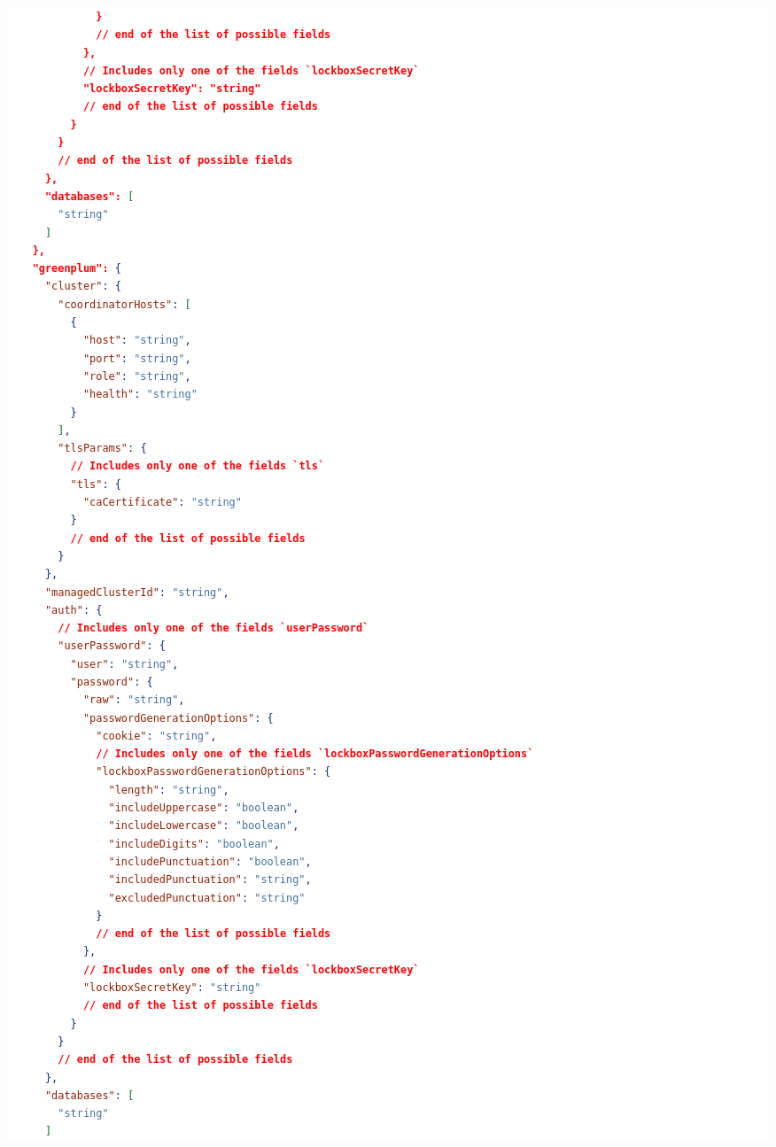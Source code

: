 ```json
              }
              // end of the list of possible fields
            },
            // Includes only one of the fields `lockboxSecretKey`
            "lockboxSecretKey": "string"
            // end of the list of possible fields
          }
        }
        // end of the list of possible fields
      },
      "databases": [
        "string"
      ]
    },
    "greenplum": {
      "cluster": {
        "coordinatorHosts": [
          {
            "host": "string",
            "port": "string",
            "role": "string",
            "health": "string"
          }
        ],
        "tlsParams": {
          // Includes only one of the fields `tls`
          "tls": {
            "caCertificate": "string"
          }
          // end of the list of possible fields
        }
      },
      "managedClusterId": "string",
      "auth": {
        // Includes only one of the fields `userPassword`
        "userPassword": {
          "user": "string",
          "password": {
            "raw": "string",
            "passwordGenerationOptions": {
              "cookie": "string",
              // Includes only one of the fields `lockboxPasswordGenerationOptions`
              "lockboxPasswordGenerationOptions": {
                "length": "string",
                "includeUppercase": "boolean",
                "includeLowercase": "boolean",
                "includeDigits": "boolean",
                "includePunctuation": "boolean",
                "includedPunctuation": "string",
                "excludedPunctuation": "string"
              }
              // end of the list of possible fields
            },
            // Includes only one of the fields `lockboxSecretKey`
            "lockboxSecretKey": "string"
            // end of the list of possible fields
          }
        }
        // end of the list of possible fields
      },
      "databases": [
        "string"
      ]
```